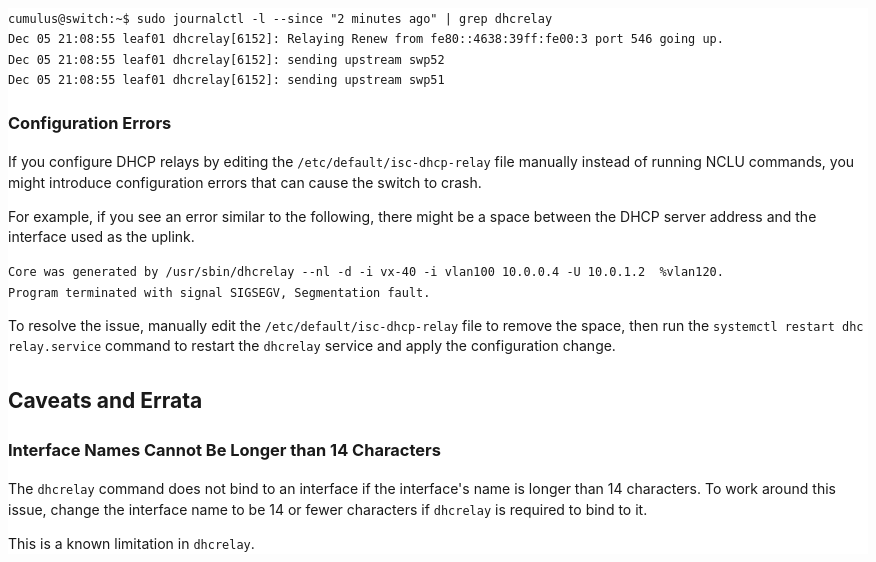 ```
cumulus@switch:~$ sudo journalctl -l --since "2 minutes ago" | grep dhcrelay
Dec 05 21:08:55 leaf01 dhcrelay[6152]: Relaying Renew from fe80::4638:39ff:fe00:3 port 546 going up.
Dec 05 21:08:55 leaf01 dhcrelay[6152]: sending upstream swp52
Dec 05 21:08:55 leaf01 dhcrelay[6152]: sending upstream swp51
```

### Configuration Errors

If you configure DHCP relays by editing the `/etc/default/isc-dhcp-relay` file manually instead of running NCLU commands, you might introduce configuration errors that can cause the switch to crash.

For example, if you see an error similar to the following, there might be a space between the DHCP server address and the interface used as the uplink.

```
Core was generated by /usr/sbin/dhcrelay --nl -d -i vx-40 -i vlan100 10.0.0.4 -U 10.0.1.2  %vlan120.
Program terminated with signal SIGSEGV, Segmentation fault.
```

To resolve the issue, manually edit the `/etc/default/isc-dhcp-relay` file to remove the space, then run the `systemctl restart dhcrelay.service` command to restart the `dhcrelay` service and apply the configuration change.

## Caveats and Errata

### Interface Names Cannot Be Longer than 14 Characters

The `dhcrelay` command does not bind to an interface if the interface's name is longer than 14 characters. To work around this issue, change the interface name to be 14 or fewer characters if `dhcrelay` is required to bind to it.

This is a known limitation in `dhcrelay`.
